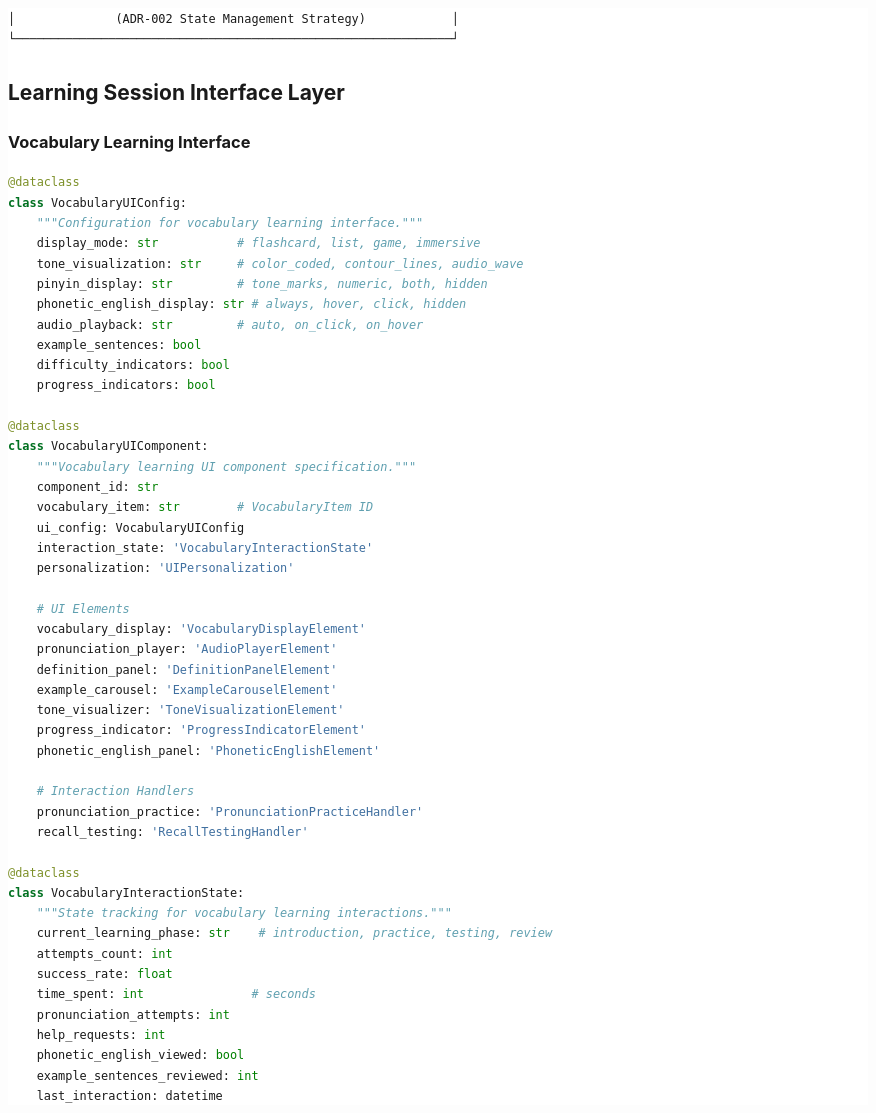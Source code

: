 ```
│              (ADR-002 State Management Strategy)            │
└─────────────────────────────────────────────────────────────┘
```

## Learning Session Interface Layer

### Vocabulary Learning Interface

```python
@dataclass
class VocabularyUIConfig:
    """Configuration for vocabulary learning interface."""
    display_mode: str           # flashcard, list, game, immersive
    tone_visualization: str     # color_coded, contour_lines, audio_wave
    pinyin_display: str         # tone_marks, numeric, both, hidden
    phonetic_english_display: str # always, hover, click, hidden
    audio_playback: str         # auto, on_click, on_hover
    example_sentences: bool
    difficulty_indicators: bool
    progress_indicators: bool

@dataclass
class VocabularyUIComponent:
    """Vocabulary learning UI component specification."""
    component_id: str
    vocabulary_item: str        # VocabularyItem ID
    ui_config: VocabularyUIConfig
    interaction_state: 'VocabularyInteractionState'
    personalization: 'UIPersonalization'
    
    # UI Elements
    vocabulary_display: 'VocabularyDisplayElement'
    pronunciation_player: 'AudioPlayerElement'
    definition_panel: 'DefinitionPanelElement'
    example_carousel: 'ExampleCarouselElement'
    tone_visualizer: 'ToneVisualizationElement'
    progress_indicator: 'ProgressIndicatorElement'
    phonetic_english_panel: 'PhoneticEnglishElement'
    
    # Interaction Handlers
    pronunciation_practice: 'PronunciationPracticeHandler'
    recall_testing: 'RecallTestingHandler'

@dataclass
class VocabularyInteractionState:
    """State tracking for vocabulary learning interactions."""
    current_learning_phase: str    # introduction, practice, testing, review
    attempts_count: int
    success_rate: float
    time_spent: int               # seconds
    pronunciation_attempts: int
    help_requests: int
    phonetic_english_viewed: bool
    example_sentences_reviewed: int
    last_interaction: datetime
```
